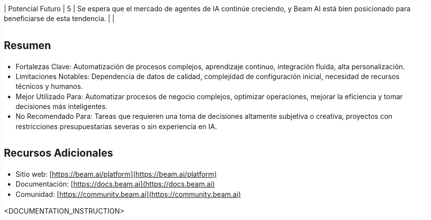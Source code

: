 | Potencial Futuro |  5  | Se espera que el mercado de agentes de IA continúe creciendo, y Beam AI está bien posicionado para beneficiarse de esta tendencia. |  |

## Resumen
- Fortalezas Clave: Automatización de procesos complejos, aprendizaje continuo, integración fluida, alta personalización.
- Limitaciones Notables: Dependencia de datos de calidad, complejidad de configuración inicial, necesidad de recursos técnicos y humanos.
- Mejor Utilizado Para: Automatizar procesos de negocio complejos, optimizar operaciones, mejorar la eficiencia y tomar decisiones más inteligentes.
- No Recomendado Para: Tareas que requieren una toma de decisiones altamente subjetiva o creativa, proyectos con restricciones presupuestarias severas o sin experiencia en IA.

## Recursos Adicionales
- Sitio web: [https://beam.ai/platform](https://beam.ai/platform)
- Documentación: [https://docs.beam.ai](https://docs.beam.ai)
- Comunidad: [https://community.beam.ai](https://community.beam.ai)

<DOCUMENTATION_INSTRUCTION>

